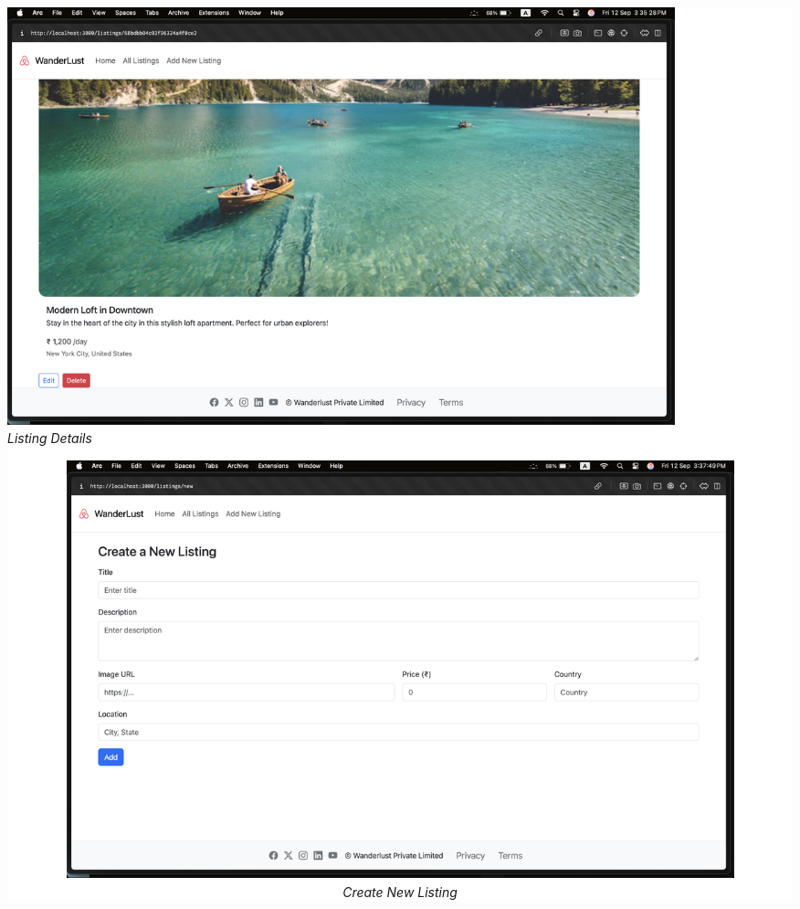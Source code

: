   <img src="assets/view.png" alt="Listing details page" width="85%" />
  <br>
  <em>Listing Details</em>
</p>

<p align="center">
  <img src="assets/new.png" alt="Create new listing page" width="85%" />
  <br>
  <em>Create New Listing</em>